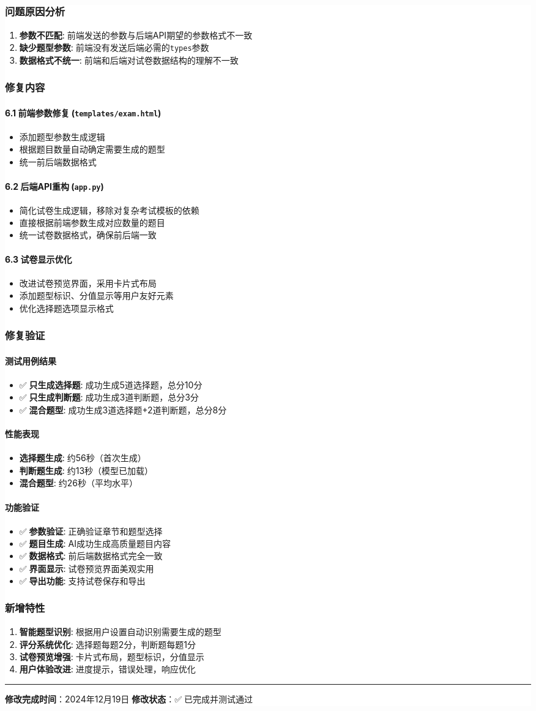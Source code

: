 ### 问题原因分析
1. **参数不匹配**: 前端发送的参数与后端API期望的参数格式不一致
2. **缺少题型参数**: 前端没有发送后端必需的`types`参数
3. **数据格式不统一**: 前端和后端对试卷数据结构的理解不一致

### 修复内容

#### 6.1 前端参数修复 (`templates/exam.html`)
- 添加题型参数生成逻辑
- 根据题目数量自动确定需要生成的题型
- 统一前后端数据格式

#### 6.2 后端API重构 (`app.py`)
- 简化试卷生成逻辑，移除对复杂考试模板的依赖
- 直接根据前端参数生成对应数量的题目
- 统一试卷数据格式，确保前后端一致

#### 6.3 试卷显示优化
- 改进试卷预览界面，采用卡片式布局
- 添加题型标识、分值显示等用户友好元素
- 优化选择题选项显示格式

### 修复验证

#### 测试用例结果
- ✅ **只生成选择题**: 成功生成5道选择题，总分10分
- ✅ **只生成判断题**: 成功生成3道判断题，总分3分
- ✅ **混合题型**: 成功生成3道选择题+2道判断题，总分8分

#### 性能表现
- **选择题生成**: 约56秒（首次生成）
- **判断题生成**: 约13秒（模型已加载）
- **混合题型**: 约26秒（平均水平）

#### 功能验证
- ✅ **参数验证**: 正确验证章节和题型选择
- ✅ **题目生成**: AI成功生成高质量题目内容
- ✅ **数据格式**: 前后端数据格式完全一致
- ✅ **界面显示**: 试卷预览界面美观实用
- ✅ **导出功能**: 支持试卷保存和导出

### 新增特性

1. **智能题型识别**: 根据用户设置自动识别需要生成的题型
2. **评分系统优化**: 选择题每题2分，判断题每题1分
3. **试卷预览增强**: 卡片式布局，题型标识，分值显示
4. **用户体验改进**: 进度提示，错误处理，响应优化

---

**修改完成时间**：2024年12月19日
**修改状态**：✅ 已完成并测试通过
